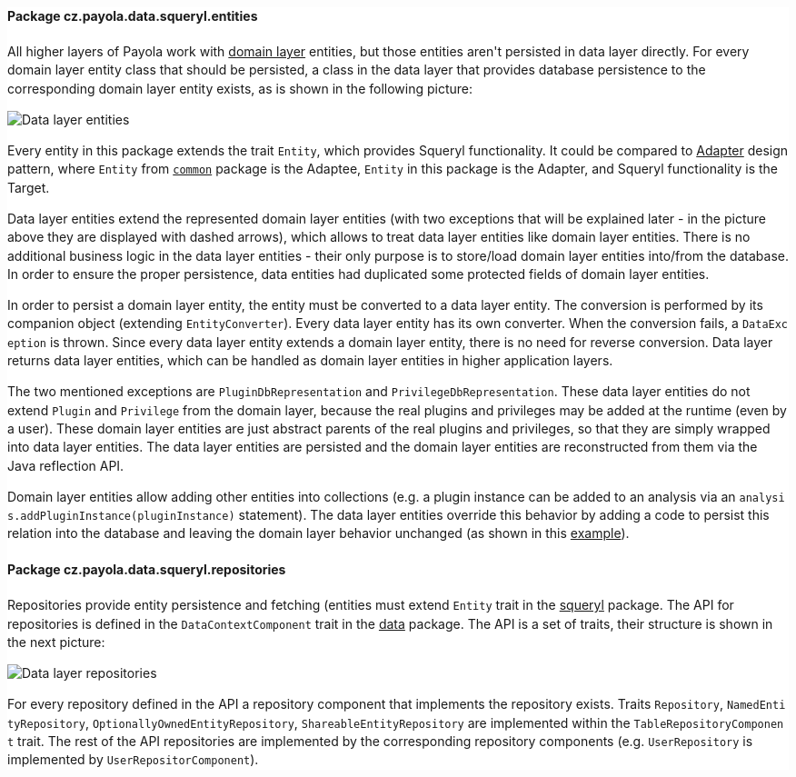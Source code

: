 <a name="squeryl-entities"></a>
#### Package cz.payola.data.squeryl.entities

All higher layers of Payola work with [domain layer](#domain) entities, but those entities aren't persisted in data layer directly. For every domain layer entity class that should be persisted, a class in the data layer that provides database persistence to the corresponding domain layer entity exists, as is shown in the following picture:

![Data layer entities](https://raw.github.com/payola/Payola/master/docs/img/data_entities.png) 

Every entity in this package extends the trait `Entity`, which provides Squeryl functionality. It could be compared to [Adapter](#http://en.wikipedia.org/wiki/Adapter_pattern) design pattern, where `Entity` from [`common`](#common) package is the Adaptee, `Entity` in this package is the Adapter, and Squeryl functionality is the Target.

Data layer entities extend the represented domain layer entities (with two exceptions that will be explained later - in the picture above they are displayed with dashed arrows), which allows to treat data layer entities like domain layer entities. There is no additional business logic in the data layer entities - their only purpose is to store/load domain layer entities into/from the database. In order to ensure the proper persistence, data entities had duplicated some protected fields of domain layer entities.

In order to persist a domain layer entity, the entity must be converted to a data layer entity. The conversion is performed by its companion object (extending `EntityConverter`). Every data layer entity has its own converter. When the conversion fails, a `DataException` is thrown. Since every data layer entity extends a domain layer entity, there is no need for reverse conversion. Data layer returns data layer entities, which can be handled as domain layer entities in higher application layers.

The two mentioned exceptions are `PluginDbRepresentation` and `PrivilegeDbRepresentation`. These data layer entities do not extend `Plugin` and `Privilege` from the domain layer, because the real plugins and privileges may be added at the runtime (even by a user). These domain layer entities are just abstract parents of the real plugins and privileges, so that they are simply wrapped into data layer entities. The data layer entities are persisted and the domain layer entities are reconstructed from them via the Java reflection API.

Domain layer entities allow adding other entities into collections (e.g. a plugin instance can be added to an analysis via an `analysis.addPluginInstance(pluginInstance)` statement). The data layer entities override this behavior by adding a code to persist this relation into the database and leaving the domain layer behavior unchanged (as shown in this [example](#squeryl-code-examle)). 

<a name="squeryl-repositories"></a>
#### Package cz.payola.data.squeryl.repositories

Repositories provide entity persistence and fetching (entities must extend `Entity` trait in the [squeryl](#squeryl) package. The API for repositories is defined in the `DataContextComponent` trait in the [data](#data) package. The API is a set of traits, their structure is shown in the next picture:

![Data layer repositories](https://raw.github.com/payola/Payola/master/docs/img/data_repositories.png)

For every repository defined in the API a repository component that implements the repository exists. Traits `Repository`, `NamedEntityRepository`, `OptionallyOwnedEntityRepository`, `ShareableEntityRepository` are implemented within the `TableRepositoryComponent` trait. The rest of the API repositories are implemented by the corresponding repository components (e.g. `UserRepository` is implemented by `UserRepositorComponent`).
